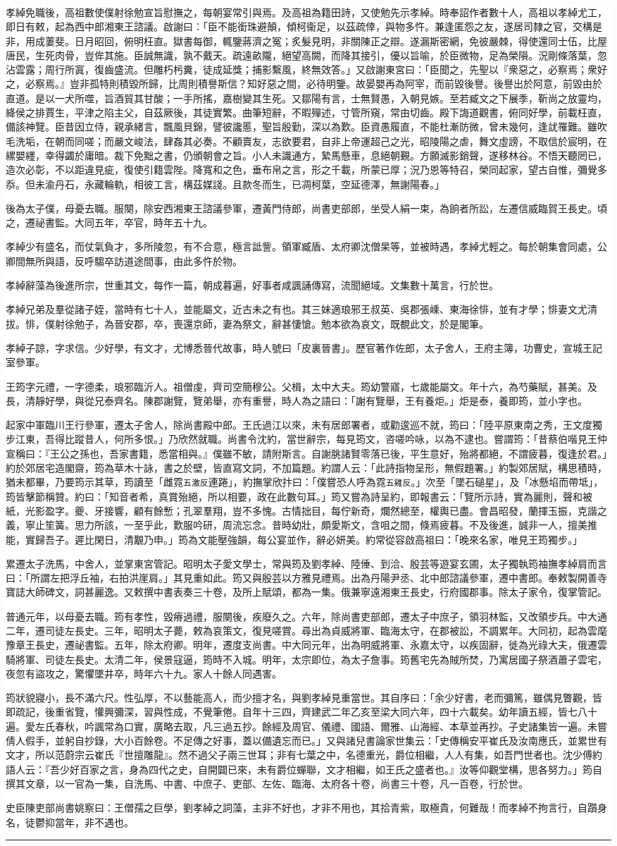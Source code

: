 孝綽免職後，高祖數使僕射徐勉宣旨慰撫之，每朝宴常引與焉。及高祖為籍田詩，又使勉先示孝綽。時奉詔作者數十人，高祖以孝綽尤工，即日有敕，起為西中郎湘東王諮議。啟謝曰：「臣不能銜珠避顛，傾柯衞足，以茲疏倖，與物多忤。兼逢匿怨之友，遂居司隸之官，交構是非，用成萋斐。日月昭回，俯明枉直。獄書每御，輒鑒蔣濟之冤；炙髮見明，非關陳正之辯。遂漏斯密網，免彼嚴棘，得使還同士伍，比屋唐民，生死肉骨，豈侔其施。臣誠無識，孰不戴天。疏遠畝隴，絕望高闕，而降其接引，優以旨喻，於臣微物，足為榮隕。況剛條落葉，忽沾雲露；周行所寘，復齒盛流。但雕朽杇糞，徒成延獎；捕影繫風，終無效答。」又啟謝東宮曰：「臣聞之，先聖以『衆惡之，必察焉；衆好之，必察焉。』豈非孤特則積毀所歸，比周則積譽斯信？知好惡之間，必待明鑒。故晏嬰再為阿宰，而前毀後譽。後譽出於阿意，前毀由於直道。是以一犬所噬，旨酒貿其甘酸；一手所搖，嘉樹變其生死。又鄒陽有言，士無賢愚，入朝見嫉。至若臧文之下展季，靳尚之放靈均，絳侯之排賈生，平津之陷主父，自茲厥後，其徒實繁。曲筆短辭，不暇殫述，寸管所窺，常由切齒。殿下誨道觀書，俯同好學，前載枉直，備該神覽。臣昔因立侍，親承緒言，飄風貝錦，譬彼讒慝，聖旨殷勤，深以為歎。臣資愚履直，不能杜漸防微，曾未幾何，逢訧罹難。雖吹毛洗垢，在朝而同嗟；而嚴文峻法，肆姦其必奏。不顧賣友，志欲要君，自非上帝運超己之光，昭陵陽之虐，舞文虛謗，不取信於宸明，在縲嬰纆，幸得蠲於庸暗。裁下免黜之書，仍頒朝會之旨。小人未識通方，縶馬懸車，息絕朝覲。方願滅影銷聲，遂移林谷。不悟天聽罔已，造次必彰，不以距違見疵，復使引籍雲陛。降寬和之色，垂布帛之言，形之千載，所蒙已厚；況乃恩等特召，榮同起家，望古自惟，彌覺多忝。但未渝丹石，永藏輪軌，相彼工言，構茲媒諓。且款冬而生，已凋柯葉，空延德澤，無謝陽春。」

後為太子僕，母憂去職。服闋，除安西湘東王諮議參軍，遷黃門侍郎，尚書吏部郎，坐受人絹一束，為餉者所訟，左遷信威臨賀王長史。頃之，遷祕書監。大同五年，卒官，時年五十九。

孝綽少有盛名，而仗氣負才，多所陵忽，有不合意，極言詆訾。領軍臧盾、太府卿沈僧杲等，並被時遇，孝綽尤輕之。每於朝集會同處，公卿間無所與語，反呼騶卒訪道途間事，由此多忤於物。

孝綽辭藻為後進所宗，世重其文，每作一篇，朝成暮遍，好事者咸諷誦傳寫，流聞絕域。文集數十萬言，行於世。

孝綽兄弟及羣從諸子姪，當時有七十人，並能屬文，近古未之有也。其三妹適琅邪王叔英、吳郡張嵊、東海徐悱，並有才學；悱妻文尤清拔。悱，僕射徐勉子，為晉安郡，卒，喪還京師，妻為祭文，辭甚悽愴。勉本欲為哀文，既覩此文，於是閣筆。

孝綽子諒，字求信。少好學，有文才，尤博悉晉代故事，時人號曰「皮裏晉書」。歷官著作佐郎，太子舍人，王府主簿，功曹史，宣城王記室參軍。

王筠字元禮，一字德柔，琅邪臨沂人。祖僧虔，齊司空簡穆公。父楫，太中大夫。筠幼警寤，七歲能屬文。年十六，為芍藥賦，甚美。及長，清靜好學，與從兄泰齊名。陳郡謝覽，覽弟舉，亦有重譽，時人為之語曰：「謝有覽舉，王有養炬。」炬是泰，養即筠，並小字也。

起家中軍臨川王行參軍，遷太子舍人，除尚書殿中郎。王氏過江以來，未有居郎署者，或勸逡巡不就，筠曰：「陸平原東南之秀，王文度獨步江東，吾得比蹤昔人，何所多恨。」乃欣然就職。尚書令沈約，當世辭宗，每見筠文，咨嗟吟咏，以為不逮也。嘗謂筠：「昔蔡伯喈見王仲宣稱曰：『王公之孫也，吾家書籍，悉當相與。』僕雖不敏，請附斯言。自謝朓諸賢零落已後，平生意好，殆將都絕，不謂疲暮，復逢於君。」約於郊居宅造閣齋，筠為草木十詠，書之於壁，皆直寫文詞，不加篇題。約謂人云：「此詩指物呈形，無假題署。」約製郊居賦，構思積時，猶未都畢，乃要筠示其草，筠讀至「雌霓`五激反`連踡」，約撫掌欣抃曰：「僕嘗恐人呼為霓`五雞反`。」次至「墜石磓星」，及「冰懸埳而帶坻」，筠皆擊節稱贊。約曰：「知音者希，真賞殆絕，所以相要，政在此數句耳。」筠又嘗為詩呈約，即報書云：「覽所示詩，實為麗則，聲和被紙，光影盈字。夔、牙接響，顧有餘慙；孔翠羣翔，豈不多愧。古情拙目，每佇新奇，爛然總至，權輿已盡。會昌昭發，蘭揮玉振，克諧之義，寧止笙簧。思力所該，一至乎此，歎服吟研，周流忘念。昔時幼壯，頗愛斯文，含咀之間，倏焉疲暮。不及後進，誠非一人，擅美推能，實歸吾子。遲比閑日，清覯乃申。」筠為文能壓強韻，每公宴並作，辭必妍美。約常從容啟高祖曰：「晚來名家，唯見王筠獨步。」

累遷太子洗馬，中舍人，並掌東宮管記。昭明太子愛文學士，常與筠及劉孝綽、陸倕、到洽、殷芸等遊宴玄圃，太子獨執筠袖撫孝綽肩而言曰：「所謂左把浮丘袖，右拍洪崖肩。」其見重如此。筠又與殷芸以方雅見禮焉。出為丹陽尹丞、北中郎諮議參軍，遷中書郎。奉敕製開善寺寶誌大師碑文，詞甚麗逸。又敕撰中書表奏三十卷，及所上賦頌，都為一集。俄兼寧遠湘東王長史，行府國郡事。除太子家令，復掌管記。

普通元年，以母憂去職。筠有孝性，毀瘠過禮，服闋後，疾廢久之。六年，除尚書吏部郎，遷太子中庶子，領羽林監，又改領步兵。中大通二年，遷司徒左長史。三年，昭明太子薨，敕為哀策文，復見嗟賞。尋出為貞威將軍、臨海太守，在郡被訟，不調累年。大同初，起為雲麾豫章王長史，遷祕書監。五年，除太府卿。明年，遷度支尚書。中大同元年，出為明威將軍、永嘉太守，以疾固辭，徙為光祿大夫，俄遷雲騎將軍、司徒左長史。太清二年，侯景寇逼，筠時不入城。明年，太宗即位，為太子詹事。筠舊宅先為賊所焚，乃寓居國子祭酒蕭子雲宅，夜忽有盜攻之，驚懼墜井卒，時年六十九。家人十餘人同遇害。

筠狀貌寢小，長不滿六尺。性弘厚，不以藝能高人，而少擅才名，與劉孝綽見重當世。其自序曰：「余少好書，老而彌篤，雖偶見瞥觀，皆即疏記，後重省覽，懽興彌深，習與性成，不覺筆倦。自年十三四，齊建武二年乙亥至梁大同六年，四十六載矣。幼年讀五經，皆七八十遍。愛左氏春秋，吟諷常為口實，廣略去取，凡三過五抄。餘經及周官、儀禮、國語、爾雅、山海經、本草並再抄。子史諸集皆一遍。未嘗倩人假手，並躬自抄錄，大小百餘卷。不足傳之好事，蓋以備遺忘而已。」又與諸兒書論家世集云：「史傳稱安平崔氏及汝南應氏，並累世有文才，所以范蔚宗云崔氏『世擅雕龍』。然不過父子兩三世耳；非有七葉之中，名德重光，爵位相繼，人人有集，如吾門世者也。沈少傅約語人云：『吾少好百家之言，身為四代之史，自開闢已來，未有爵位蟬聯，文才相繼，如王氏之盛者也。』汝等仰觀堂構，思各努力。」筠自撰其文章，以一官為一集，自洗馬、中書、中庶子、吏部、左佐、臨海、太府各十卷，尚書三十卷，凡一百卷，行於世。

史臣陳吏部尚書姚察曰：王僧孺之巨學，劉孝綽之詞藻，主非不好也，才非不用也，其拾青紫，取極貴，何難哉！而孝綽不拘言行，自躓身名，徒鬱抑當年，非不遇也。

* * *

